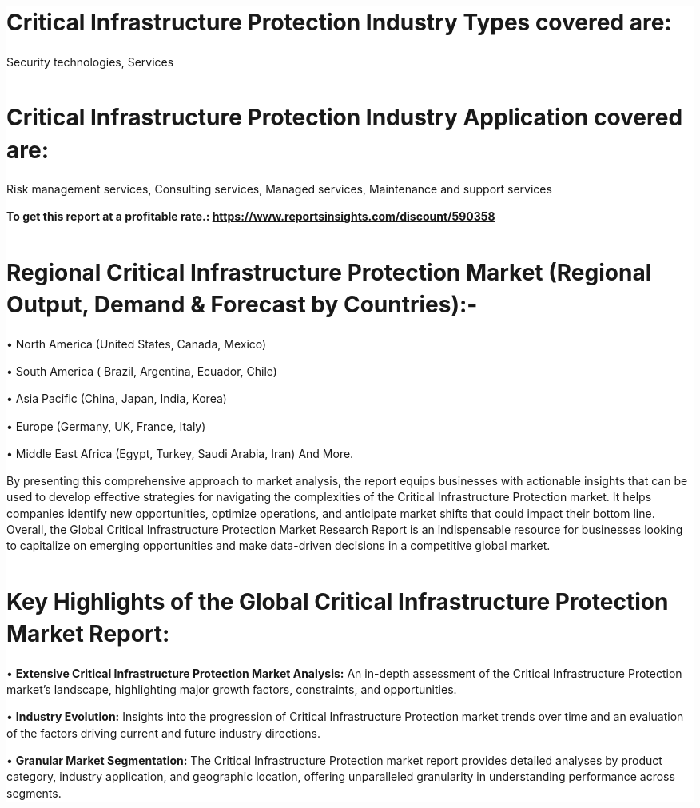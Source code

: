</tr>
</table>

# <strong>Critical Infrastructure Protection Industry Types covered are:</strong>

Security technologies, Services

# <strong>Critical Infrastructure Protection Industry Application covered are:</strong>

Risk management services, Consulting services, Managed services, Maintenance and support services

<strong>To get this report at a profitable rate.: <a href=https://www.reportsinsights.com/discount/590358>https://www.reportsinsights.com/discount/590358</a></strong></font>

# <strong>Regional Critical Infrastructure Protection Market (Regional Output, Demand &amp; Forecast by Countries):-</strong>

• North America (United States, Canada, Mexico)

• South America ( Brazil, Argentina, Ecuador, Chile)

• Asia Pacific (China, Japan, India, Korea)

• Europe (Germany, UK, France, Italy)

• Middle East Africa (Egypt, Turkey, Saudi Arabia, Iran) And More.

By presenting this comprehensive approach to market analysis, the report equips businesses with actionable insights that can be used to develop effective strategies for navigating the complexities of the Critical Infrastructure Protection market. It helps companies identify new opportunities, optimize operations, and anticipate market shifts that could impact their bottom line. Overall, the Global Critical Infrastructure Protection Market Research Report is an indispensable resource for businesses looking to capitalize on emerging opportunities and make data-driven decisions in a competitive global market.

# <strong>Key Highlights of the Global Critical Infrastructure Protection Market Report:</strong>

• <strong>Extensive Critical Infrastructure Protection Market Analysis:</strong> An in-depth assessment of the Critical Infrastructure Protection market’s landscape, highlighting major growth factors, constraints, and opportunities.

• <strong>Industry Evolution:</strong> Insights into the progression of Critical Infrastructure Protection market trends over time and an evaluation of the factors driving current and future industry directions.

• <strong>Granular Market Segmentation:</strong> The Critical Infrastructure Protection market report provides detailed analyses by product category, industry application, and geographic location, offering unparalleled granularity in understanding performance across segments.
